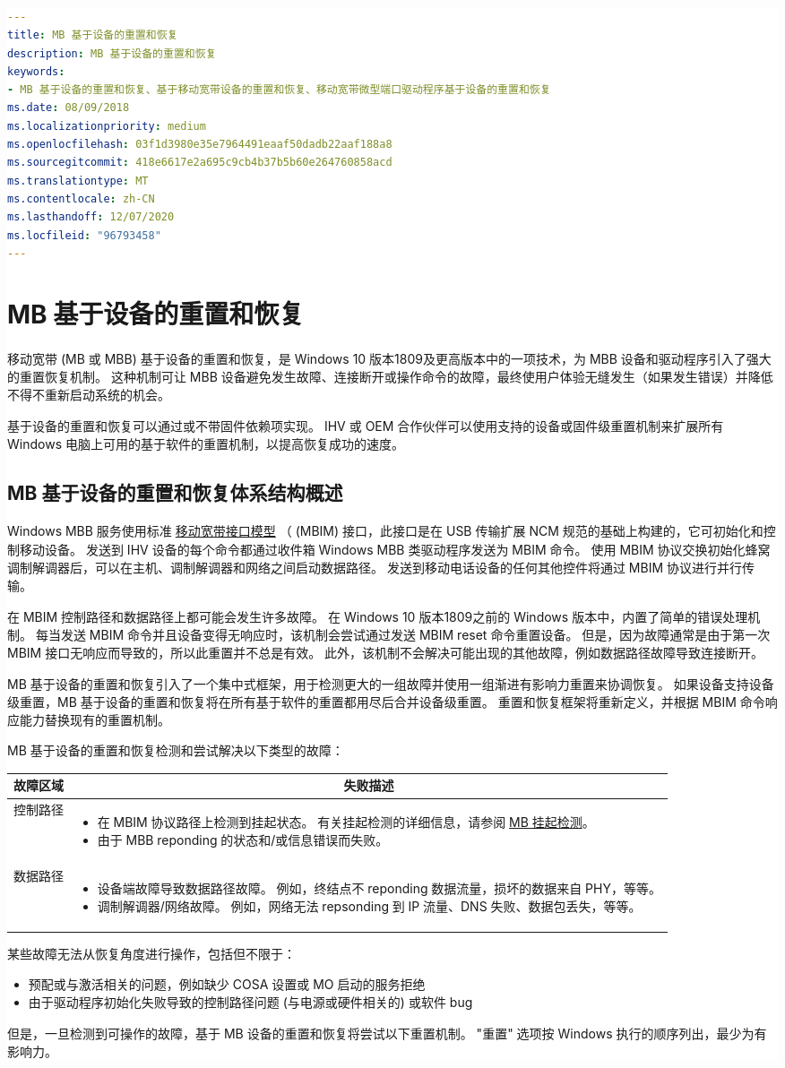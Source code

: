 ```yaml
---
title: MB 基于设备的重置和恢复
description: MB 基于设备的重置和恢复
keywords:
- MB 基于设备的重置和恢复、基于移动宽带设备的重置和恢复、移动宽带微型端口驱动程序基于设备的重置和恢复
ms.date: 08/09/2018
ms.localizationpriority: medium
ms.openlocfilehash: 03f1d3980e35e7964491eaaf50dadb22aaf188a8
ms.sourcegitcommit: 418e6617e2a695c9cb4b37b5b60e264760858acd
ms.translationtype: MT
ms.contentlocale: zh-CN
ms.lasthandoff: 12/07/2020
ms.locfileid: "96793458"
---
```

# <a name="mb-device-based-reset-and-recovery"></a>MB 基于设备的重置和恢复

移动宽带 (MB 或 MBB) 基于设备的重置和恢复，是 Windows 10 版本1809及更高版本中的一项技术，为 MBB 设备和驱动程序引入了强大的重置恢复机制。 这种机制可让 MBB 设备避免发生故障、连接断开或操作命令的故障，最终使用户体验无缝发生（如果发生错误）并降低不得不重新启动系统的机会。 

基于设备的重置和恢复可以通过或不带固件依赖项实现。 IHV 或 OEM 合作伙伴可以使用支持的设备或固件级重置机制来扩展所有 Windows 电脑上可用的基于软件的重置机制，以提高恢复成功的速度。

## <a name="mb-device-based-reset-and-recovery-architecture-overview"></a>MB 基于设备的重置和恢复体系结构概述

Windows MBB 服务使用标准 [移动宽带接口模型](https://www.usb.org/document-library/mobile-broadband-interface-model-v10-errata-1-and-adopters-agreement) （ (MBIM) 接口，此接口是在 USB 传输扩展 NCM 规范的基础上构建的，它可初始化和控制移动设备。 发送到 IHV 设备的每个命令都通过收件箱 Windows MBB 类驱动程序发送为 MBIM 命令。 使用 MBIM 协议交换初始化蜂窝调制解调器后，可以在主机、调制解调器和网络之间启动数据路径。 发送到移动电话设备的任何其他控件将通过 MBIM 协议进行并行传输。 

在 MBIM 控制路径和数据路径上都可能会发生许多故障。 在 Windows 10 版本1809之前的 Windows 版本中，内置了简单的错误处理机制。 每当发送 MBIM 命令并且设备变得无响应时，该机制会尝试通过发送 MBIM reset 命令重置设备。 但是，因为故障通常是由于第一次 MBIM 接口无响应而导致的，所以此重置并不总是有效。 此外，该机制不会解决可能出现的其他故障，例如数据路径故障导致连接断开。 

MB 基于设备的重置和恢复引入了一个集中式框架，用于检测更大的一组故障并使用一组渐进有影响力重置来协调恢复。 如果设备支持设备级重置，MB 基于设备的重置和恢复将在所有基于软件的重置都用尽后合并设备级重置。 重置和恢复框架将重新定义，并根据 MBIM 命令响应能力替换现有的重置机制。  

MB 基于设备的重置和恢复检测和尝试解决以下类型的故障：

| 故障区域        | 失败描述                                         |
|------------------------|-------------------------------------------------------------|
| 控制路径           | <ul><li>在 MBIM 协议路径上检测到挂起状态。 有关挂起检测的详细信息，请参阅 [MB 挂起检测](mb-hang-detection.md)。</li><li>由于 MBB reponding 的状态和/或信息错误而失败。</li></ul> |
| 数据路径              | <ul><li>设备端故障导致数据路径故障。 例如，终结点不 reponding 数据流量，损坏的数据来自 PHY，等等。</li><li>调制解调器/网络故障。 例如，网络无法 repsonding 到 IP 流量、DNS 失败、数据包丢失，等等。</li></ul> |

某些故障无法从恢复角度进行操作，包括但不限于：

- 预配或与激活相关的问题，例如缺少 COSA 设置或 MO 启动的服务拒绝
- 由于驱动程序初始化失败导致的控制路径问题 (与电源或硬件相关的) 或软件 bug

但是，一旦检测到可操作的故障，基于 MB 设备的重置和恢复将尝试以下重置机制。 "重置" 选项按 Windows 执行的顺序列出，最少为有影响力。 
